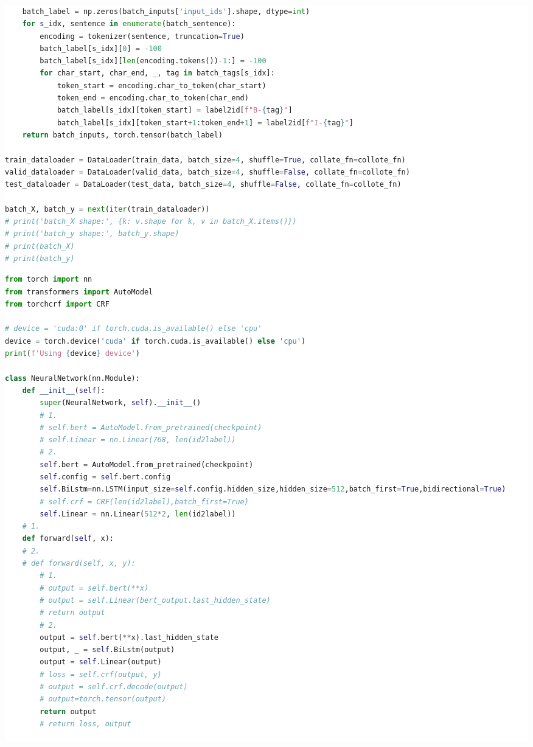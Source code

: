 ```python
    batch_label = np.zeros(batch_inputs['input_ids'].shape, dtype=int)
    for s_idx, sentence in enumerate(batch_sentence):
        encoding = tokenizer(sentence, truncation=True)
        batch_label[s_idx][0] = -100
        batch_label[s_idx][len(encoding.tokens())-1:] = -100
        for char_start, char_end, _, tag in batch_tags[s_idx]:
            token_start = encoding.char_to_token(char_start)
            token_end = encoding.char_to_token(char_end)
            batch_label[s_idx][token_start] = label2id[f"B-{tag}"]
            batch_label[s_idx][token_start+1:token_end+1] = label2id[f"I-{tag}"]
    return batch_inputs, torch.tensor(batch_label)

train_dataloader = DataLoader(train_data, batch_size=4, shuffle=True, collate_fn=collote_fn)
valid_dataloader = DataLoader(valid_data, batch_size=4, shuffle=False, collate_fn=collote_fn)
test_dataloader = DataLoader(test_data, batch_size=4, shuffle=False, collate_fn=collote_fn)

batch_X, batch_y = next(iter(train_dataloader))
# print('batch_X shape:', {k: v.shape for k, v in batch_X.items()})
# print('batch_y shape:', batch_y.shape)
# print(batch_X)
# print(batch_y)
```


```python
from torch import nn
from transformers import AutoModel
from torchcrf import CRF

# device = 'cuda:0' if torch.cuda.is_available() else 'cpu'
device = torch.device('cuda' if torch.cuda.is_available() else 'cpu')
print(f'Using {device} device')

class NeuralNetwork(nn.Module):
    def __init__(self):
        super(NeuralNetwork, self).__init__()
        # 1.
        # self.bert = AutoModel.from_pretrained(checkpoint)
        # self.Linear = nn.Linear(768, len(id2label))
        # 2.
        self.bert = AutoModel.from_pretrained(checkpoint)
        self.config = self.bert.config
        self.BiLstm=nn.LSTM(input_size=self.config.hidden_size,hidden_size=512,batch_first=True,bidirectional=True)
        # self.crf = CRF(len(id2label),batch_first=True)
        self.Linear = nn.Linear(512*2, len(id2label))
    # 1.
    def forward(self, x):
    # 2.
    # def forward(self, x, y):
        # 1.
        # output = self.bert(**x)
        # output = self.Linear(bert_output.last_hidden_state)
        # return output
        # 2.
        output = self.bert(**x).last_hidden_state
        output, _ = self.BiLstm(output)
        output = self.Linear(output)
        # loss = self.crf(output, y)
        # output = self.crf.decode(output)
        # output=torch.tensor(output)
        return output
        # return loss, output
    
```